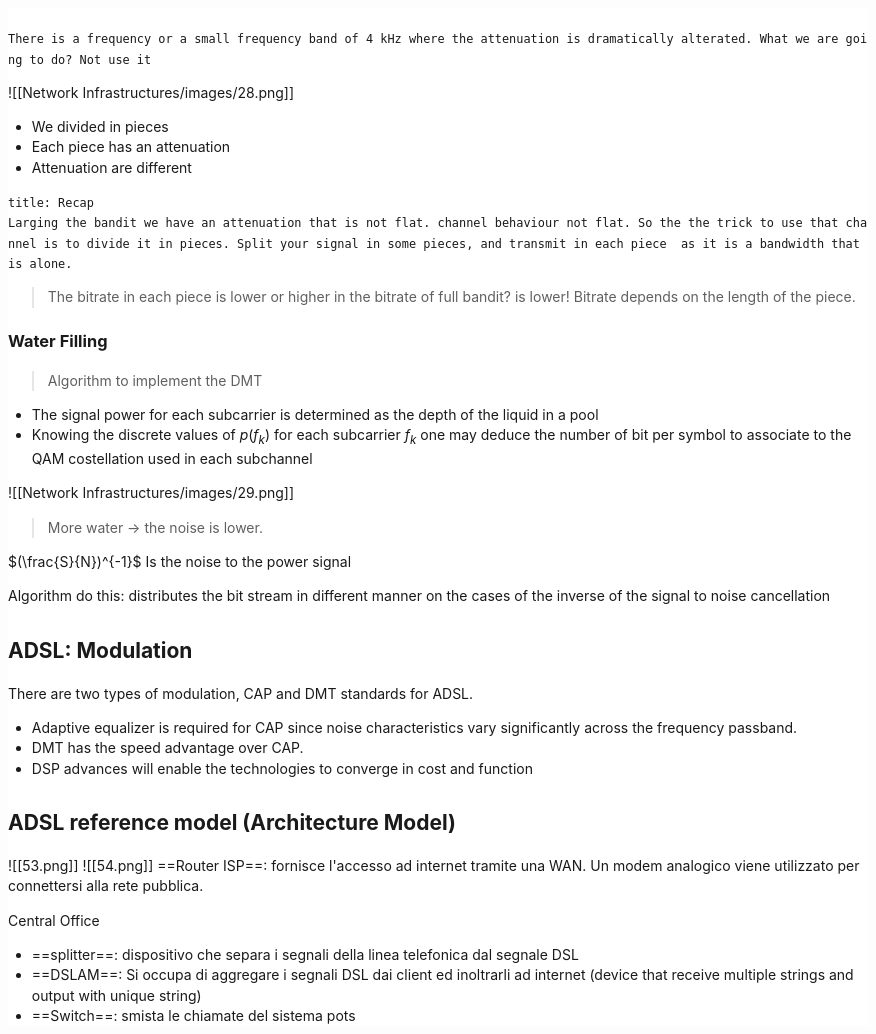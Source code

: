 ```ad-attention

There is a frequency or a small frequency band of 4 kHz where the attenuation is dramatically alterated. What we are going to do? Not use it
```

![[Network Infrastructures/images/28.png]]

- We divided in pieces
- Each piece has an attenuation
- Attenuation are different

```ad-info
title: Recap
Larging the bandit we have an attenuation that is not flat. channel behaviour not flat. So the the trick to use that channel is to divide it in pieces. Split your signal in some pieces, and transmit in each piece  as it is a bandwidth that is alone.

```

>The bitrate in each piece is lower or higher in the bitrate of full bandit? is lower!
>Bitrate depends on the length of the piece.

### Water Filling
>Algorithm to implement the DMT
- The signal power for each subcarrier is determined as the depth of the liquid in a pool
- Knowing the discrete values of $p(f_k)$ for each subcarrier $f_k$ one may deduce the number of bit per symbol to associate to the QAM costellation used in each subchannel

![[Network Infrastructures/images/29.png]]

>More water $\to$ the noise is lower.

$(\frac{S}{N})^{-1}$ Is the noise to the power signal

Algorithm do this: distributes the bit stream in different manner on the cases of the inverse of the signal to noise cancellation
## ADSL: Modulation
There are two types of modulation, CAP and DMT standards for ADSL.
- Adaptive equalizer is required for CAP since noise characteristics vary significantly across the frequency passband.
- DMT has the speed advantage over CAP.
- DSP advances will enable the technologies to converge in cost and function
## ADSL reference model (Architecture Model)
![[53.png]]
![[54.png]]
==Router ISP==: fornisce l'accesso ad internet tramite una WAN. Un modem analogico viene utilizzato per connettersi alla rete pubblica.

Central Office
- ==splitter==: dispositivo che separa i segnali della linea telefonica dal segnale DSL
- ==DSLAM==: Si occupa di aggregare i segnali DSL dai client ed inoltrarli ad internet (device that receive multiple strings and output with unique string)
- ==Switch==: smista le chiamate del sistema pots
